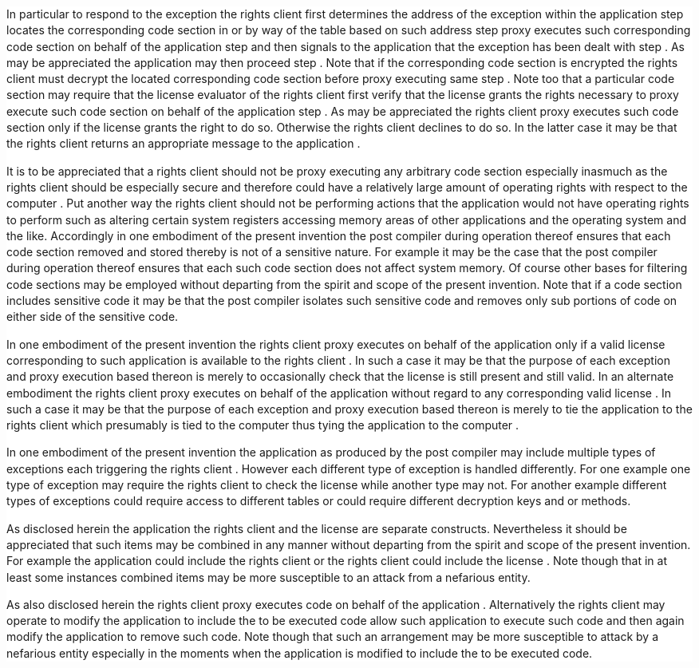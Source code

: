 In particular to respond to the exception the rights client first determines the address of the exception within the application step locates the corresponding code section in or by way of the table based on such address step proxy executes such corresponding code section on behalf of the application step and then signals to the application that the exception has been dealt with step . As may be appreciated the application may then proceed step . Note that if the corresponding code section is encrypted the rights client must decrypt the located corresponding code section before proxy executing same step . Note too that a particular code section may require that the license evaluator of the rights client first verify that the license grants the rights necessary to proxy execute such code section on behalf of the application step . As may be appreciated the rights client proxy executes such code section only if the license grants the right to do so. Otherwise the rights client declines to do so. In the latter case it may be that the rights client returns an appropriate message to the application .

It is to be appreciated that a rights client should not be proxy executing any arbitrary code section especially inasmuch as the rights client should be especially secure and therefore could have a relatively large amount of operating rights with respect to the computer . Put another way the rights client should not be performing actions that the application would not have operating rights to perform such as altering certain system registers accessing memory areas of other applications and the operating system and the like. Accordingly in one embodiment of the present invention the post compiler during operation thereof ensures that each code section removed and stored thereby is not of a sensitive nature. For example it may be the case that the post compiler during operation thereof ensures that each such code section does not affect system memory. Of course other bases for filtering code sections may be employed without departing from the spirit and scope of the present invention. Note that if a code section includes sensitive code it may be that the post compiler isolates such sensitive code and removes only sub portions of code on either side of the sensitive code.

In one embodiment of the present invention the rights client proxy executes on behalf of the application only if a valid license corresponding to such application is available to the rights client . In such a case it may be that the purpose of each exception and proxy execution based thereon is merely to occasionally check that the license is still present and still valid. In an alternate embodiment the rights client proxy executes on behalf of the application without regard to any corresponding valid license . In such a case it may be that the purpose of each exception and proxy execution based thereon is merely to tie the application to the rights client which presumably is tied to the computer thus tying the application to the computer .

In one embodiment of the present invention the application as produced by the post compiler may include multiple types of exceptions each triggering the rights client . However each different type of exception is handled differently. For one example one type of exception may require the rights client to check the license while another type may not. For another example different types of exceptions could require access to different tables or could require different decryption keys and or methods.

As disclosed herein the application the rights client and the license are separate constructs. Nevertheless it should be appreciated that such items may be combined in any manner without departing from the spirit and scope of the present invention. For example the application could include the rights client or the rights client could include the license . Note though that in at least some instances combined items may be more susceptible to an attack from a nefarious entity.

As also disclosed herein the rights client proxy executes code on behalf of the application . Alternatively the rights client may operate to modify the application to include the to be executed code allow such application to execute such code and then again modify the application to remove such code. Note though that such an arrangement may be more susceptible to attack by a nefarious entity especially in the moments when the application is modified to include the to be executed code.
